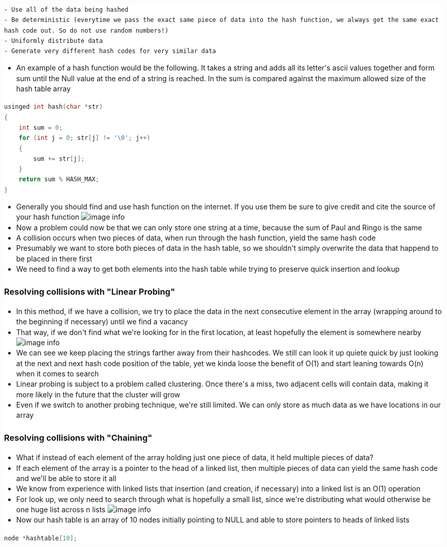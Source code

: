 	- Use all of the data being hashed
	- Be deterministic (everytime we pass the exact same piece of data into the hash function, we always get the same exact hash code out. So do not use random numbers!)
	- Uniformly distribute data
	- Generate very different hash codes for very similar data
- An example of a hash function would be the following. It takes a string and adds all its letter's ascii values together and form sum until the Null value at the end of a string is reached. In the sum is compared against the maximum allowed size of the hash table array
```c
usinged int hash(char *str)
{
	int sum = 0;
	for (int j = 0; str[j] != '\0'; j++)
	{
		sum += str[j];
	}
	return sum % HASH_MAX;
}
```
- Generally you should find and use hash function on the internet. If you use them be sure to give credit and cite the source of your hash function
![image info](./Pictures/hash1.png)
- Now a problem could now be that we can only store one string at a time, because the sum of Paul and Ringo is the same
- A collision occurs when two pieces of data, when run through the hash function, yield the same hash code
- Presumably we want to store both pieces of data in the hash table, so we shouldn't simply overwrite the data that happend to be placed in there first
- We need to find a way to get both elements into the hash table while trying to preserve quick insertion and lookup

### Resolving collisions with "Linear Probing"
- In this method, if we have a collision, we try to place the data in the next consecutive element in the array (wrapping around to the beginning if necessary) until we find a vacancy
- That way, if we don't find what we're looking for in the first location, at least hopefully the element is somewhere nearby
![image info](./Pictures/hash3.png)
- We can see we keep placing the strings farther away from their hashcodes. We still can look it up quiete quick by just looking at the next and next hash code position of the table, yet we kinda loose the benefit of O(1) and start leaning towards O(n) when it comes to search
- Linear probing is subject to a problem called clustering. Once there's a miss, two adjacent cells will contain data, making it more likely in the future that the cluster will grow
- Even if we switch to another probing technique, we're still limited. We can only store as much data as we have locations in our array

### Resolving collisions with "Chaining"
- What if instead of each element of the array holding just one piece of data, it held multiple pieces of data?
- If each element of the array is a pointer to the head of a linked list, then multiple pieces of data can yield the same hash code and we'll be able to store it all
- We know from experience with linked lists that insertion (and creation, if necessary) into a linked list is an O(1) operation
- For look up, we only need to search through what is hopefully a small list, since we're distributing what would otherwise be one huge list across n lists
![image info](./Pictures/hash4.png)
- Now our hash table is an array of 10 nodes initially pointing to NULL and able to store pointers to heads of linked lists
```c
node *hashtable[10];
```